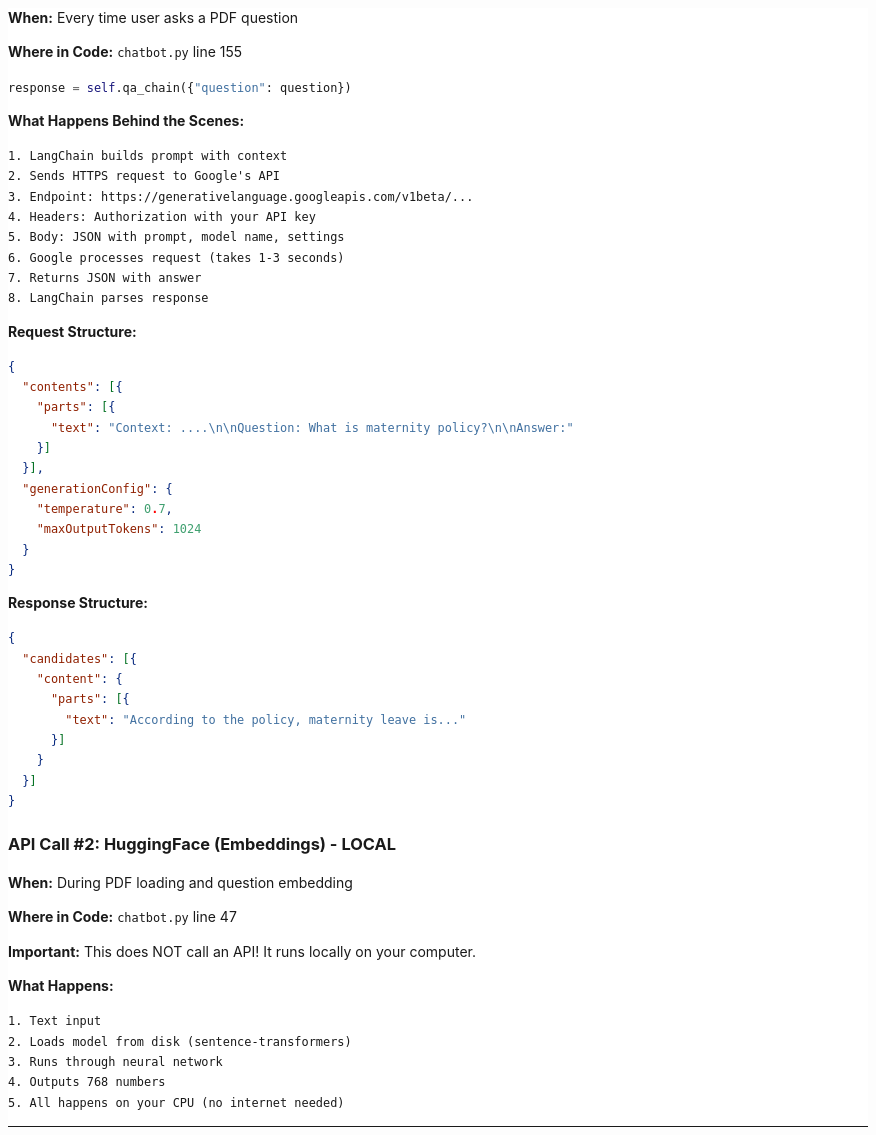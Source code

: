 **When:** Every time user asks a PDF question

**Where in Code:** `chatbot.py` line 155
```python
response = self.qa_chain({"question": question})
```

**What Happens Behind the Scenes:**
```
1. LangChain builds prompt with context
2. Sends HTTPS request to Google's API
3. Endpoint: https://generativelanguage.googleapis.com/v1beta/...
4. Headers: Authorization with your API key
5. Body: JSON with prompt, model name, settings
6. Google processes request (takes 1-3 seconds)
7. Returns JSON with answer
8. LangChain parses response
```

**Request Structure:**
```json
{
  "contents": [{
    "parts": [{
      "text": "Context: ....\n\nQuestion: What is maternity policy?\n\nAnswer:"
    }]
  }],
  "generationConfig": {
    "temperature": 0.7,
    "maxOutputTokens": 1024
  }
}
```

**Response Structure:**
```json
{
  "candidates": [{
    "content": {
      "parts": [{
        "text": "According to the policy, maternity leave is..."
      }]
    }
  }]
}
```

### **API Call #2: HuggingFace (Embeddings) - LOCAL**

**When:** During PDF loading and question embedding

**Where in Code:** `chatbot.py` line 47

**Important:** This does NOT call an API! It runs locally on your computer.

**What Happens:**
```
1. Text input
2. Loads model from disk (sentence-transformers)
3. Runs through neural network
4. Outputs 768 numbers
5. All happens on your CPU (no internet needed)
```

---